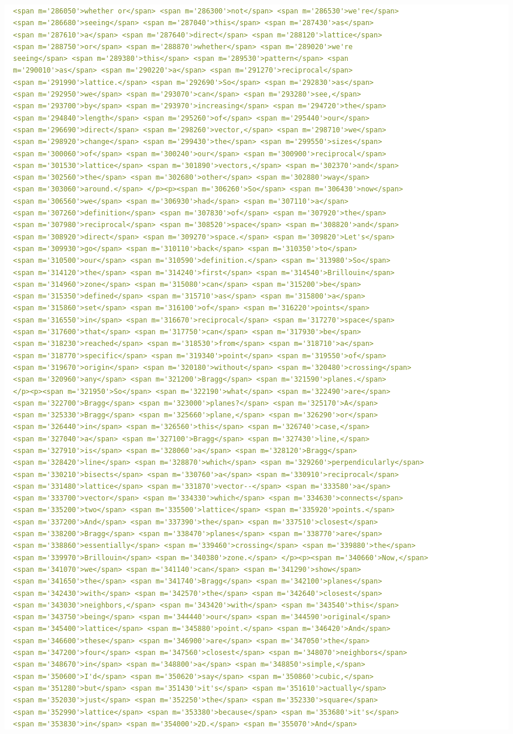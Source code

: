 ```yaml
  <span m='286050'>whether or</span> <span m='286300'>not</span> <span m='286530'>we're</span>
  <span m='286680'>seeing</span> <span m='287040'>this</span> <span m='287430'>as</span>
  <span m='287610'>a</span> <span m='287640'>direct</span> <span m='288120'>lattice</span>
  <span m='288750'>or</span> <span m='288870'>whether</span> <span m='289020'>we're
  seeing</span> <span m='289380'>this</span> <span m='289530'>pattern</span> <span
  m='290010'>as</span> <span m='290220'>a</span> <span m='291270'>reciprocal</span>
  <span m='291990'>lattice.</span> <span m='292690'>So</span> <span m='292830'>as</span>
  <span m='292950'>we</span> <span m='293070'>can</span> <span m='293280'>see,</span>
  <span m='293700'>by</span> <span m='293970'>increasing</span> <span m='294720'>the</span>
  <span m='294840'>length</span> <span m='295260'>of</span> <span m='295440'>our</span>
  <span m='296690'>direct</span> <span m='298260'>vector,</span> <span m='298710'>we</span>
  <span m='298920'>change</span> <span m='299430'>the</span> <span m='299550'>sizes</span>
  <span m='300060'>of</span> <span m='300240'>our</span> <span m='300900'>reciprocal</span>
  <span m='301530'>lattice</span> <span m='301890'>vectors,</span> <span m='302370'>and</span>
  <span m='302560'>the</span> <span m='302680'>other</span> <span m='302880'>way</span>
  <span m='303060'>around.</span> </p><p><span m='306260'>So</span> <span m='306430'>now</span>
  <span m='306560'>we</span> <span m='306930'>had</span> <span m='307110'>a</span>
  <span m='307260'>definition</span> <span m='307830'>of</span> <span m='307920'>the</span>
  <span m='307980'>reciprocal</span> <span m='308520'>space</span> <span m='308820'>and</span>
  <span m='308920'>direct</span> <span m='309270'>space.</span> <span m='309820'>Let's</span>
  <span m='309930'>go</span> <span m='310110'>back</span> <span m='310350'>to</span>
  <span m='310500'>our</span> <span m='310590'>definition.</span> <span m='313980'>So</span>
  <span m='314120'>the</span> <span m='314240'>first</span> <span m='314540'>Brillouin</span>
  <span m='314960'>zone</span> <span m='315080'>can</span> <span m='315200'>be</span>
  <span m='315350'>defined</span> <span m='315710'>as</span> <span m='315800'>a</span>
  <span m='315860'>set</span> <span m='316100'>of</span> <span m='316220'>points</span>
  <span m='316550'>in</span> <span m='316670'>reciprocal</span> <span m='317270'>space</span>
  <span m='317600'>that</span> <span m='317750'>can</span> <span m='317930'>be</span>
  <span m='318230'>reached</span> <span m='318530'>from</span> <span m='318710'>a</span>
  <span m='318770'>specific</span> <span m='319340'>point</span> <span m='319550'>of</span>
  <span m='319670'>origin</span> <span m='320180'>without</span> <span m='320480'>crossing</span>
  <span m='320960'>any</span> <span m='321200'>Bragg</span> <span m='321590'>planes.</span>
  </p><p><span m='321950'>So</span> <span m='322190'>what</span> <span m='322490'>are</span>
  <span m='322700'>Bragg</span> <span m='323000'>planes?</span> <span m='325170'>A</span>
  <span m='325330'>Bragg</span> <span m='325660'>plane,</span> <span m='326290'>or</span>
  <span m='326440'>in</span> <span m='326560'>this</span> <span m='326740'>case,</span>
  <span m='327040'>a</span> <span m='327100'>Bragg</span> <span m='327430'>line,</span>
  <span m='327910'>is</span> <span m='328060'>a</span> <span m='328120'>Bragg</span>
  <span m='328420'>line</span> <span m='328870'>which</span> <span m='329260'>perpendicularly</span>
  <span m='330210'>bisects</span> <span m='330760'>a</span> <span m='330910'>reciprocal</span>
  <span m='331480'>lattice</span> <span m='331870'>vector--</span> <span m='333580'>a</span>
  <span m='333700'>vector</span> <span m='334330'>which</span> <span m='334630'>connects</span>
  <span m='335200'>two</span> <span m='335500'>lattice</span> <span m='335920'>points.</span>
  <span m='337200'>And</span> <span m='337390'>the</span> <span m='337510'>closest</span>
  <span m='338200'>Bragg</span> <span m='338470'>planes</span> <span m='338770'>are</span>
  <span m='338860'>essentially</span> <span m='339460'>crossing</span> <span m='339880'>the</span>
  <span m='339970'>Brillouin</span> <span m='340380'>zone.</span> </p><p><span m='340660'>Now,</span>
  <span m='341070'>we</span> <span m='341140'>can</span> <span m='341290'>show</span>
  <span m='341650'>the</span> <span m='341740'>Bragg</span> <span m='342100'>planes</span>
  <span m='342430'>with</span> <span m='342570'>the</span> <span m='342640'>closest</span>
  <span m='343030'>neighbors,</span> <span m='343420'>with</span> <span m='343540'>this</span>
  <span m='343750'>being</span> <span m='344440'>our</span> <span m='344590'>original</span>
  <span m='345400'>lattice</span> <span m='345880'>point.</span> <span m='346420'>And</span>
  <span m='346600'>these</span> <span m='346900'>are</span> <span m='347050'>the</span>
  <span m='347200'>four</span> <span m='347560'>closest</span> <span m='348070'>neighbors</span>
  <span m='348670'>in</span> <span m='348800'>a</span> <span m='348850'>simple,</span>
  <span m='350600'>I'd</span> <span m='350620'>say</span> <span m='350860'>cubic,</span>
  <span m='351280'>but</span> <span m='351430'>it's</span> <span m='351610'>actually</span>
  <span m='352030'>just</span> <span m='352250'>the</span> <span m='352330'>square</span>
  <span m='352990'>lattice</span> <span m='353380'>because</span> <span m='353680'>it's</span>
  <span m='353830'>in</span> <span m='354000'>2D.</span> <span m='355070'>And</span>
```